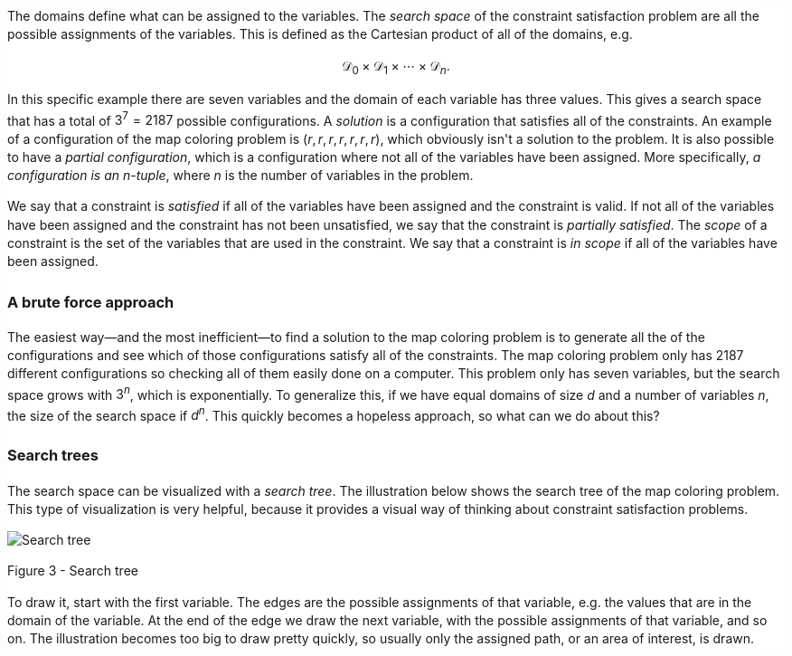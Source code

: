 The domains define what can be assigned to the variables. The _search space_ of the constraint satisfaction problem are all the possible assignments of the variables. This is defined as the Cartesian product of all of the domains, e.g.

$$
\mathcal D_0 \times \mathcal D_1 \times \cdots \times \mathcal D_n.
$$

In this specific example there are seven variables and the domain of each variable has three values. 
This gives a search space that has a total of $3^7 = 2187$ possible configurations.
A _solution_ is a configuration that satisfies all of the constraints. 
An example of a configuration of the map coloring problem is $(r, r, r, r, r, r, r)$, which obviously isn't a solution to the problem.
It is also possible to have a _partial configuration_, which is a configuration where not all of the variables have been assigned.
More specifically, _a configuration is an n-tuple_, where $n$ is the number of variables in the problem.

We say that a constraint is _satisfied_ if all of the variables have been assigned and the constraint is valid. 
If not all of the variables have been assigned and the constraint has not been unsatisfied, we say that the constraint is _partially satisfied_. The _scope_ of a constraint is the set of the variables that are used in the constraint. We say that a constraint is _in scope_ if all of the variables have been assigned.


### A brute force approach

The easiest way—and the most inefficient—to find a solution to the map coloring problem is to generate all the of the configurations and see which of those configurations satisfy all of the constraints. The map coloring problem only has 2187 different configurations so checking all of them easily done on a computer. This problem only has seven variables, but the search space grows with $3^n$, which is exponentially.
To generalize this, if we have equal domains of size $d$ and a number of variables $n$, the size of the search space if $d^n$. 
This quickly becomes a hopeless approach, so what can we do about this?

### Search trees

The search space can be visualized with a _search tree_. The illustration below shows the search tree of the map coloring problem. This type of visualization is very helpful, because it provides a visual way of thinking about constraint satisfaction problems.

![Search tree](/csp-map-coloring-search-tree.png)
<figcaption>Figure 3 - Search tree</figcaption>

To draw it, start with the first variable. 
The edges are the possible assignments of that variable, e.g. the values that are in the domain of the variable.
At the end of the edge we draw the next variable, with the possible assignments of that variable, and so on. 
The illustration becomes too big to draw pretty quickly, so usually only the assigned path, or an area of interest, is drawn. 
